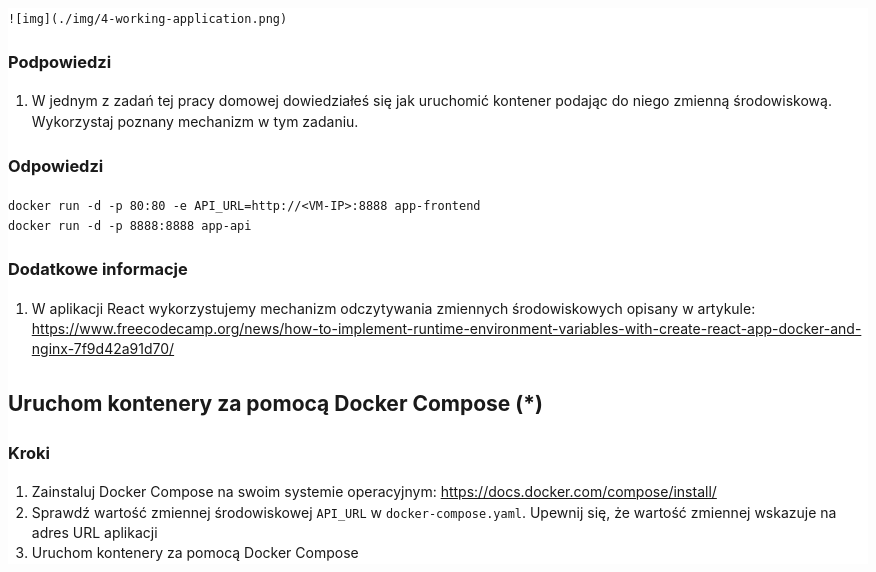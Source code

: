     ![img](./img/4-working-application.png)

### Podpowiedzi

1. W jednym z zadań tej pracy domowej dowiedziałeś się jak uruchomić kontener podając do niego zmienną środowiskową. Wykorzystaj poznany mechanizm w tym zadaniu.

### Odpowiedzi

```shell
docker run -d -p 80:80 -e API_URL=http://<VM-IP>:8888 app-frontend
docker run -d -p 8888:8888 app-api
```

### Dodatkowe informacje

1. W aplikacji React wykorzystujemy mechanizm odczytywania zmiennych środowiskowych opisany w artykule: https://www.freecodecamp.org/news/how-to-implement-runtime-environment-variables-with-create-react-app-docker-and-nginx-7f9d42a91d70/

## Uruchom kontenery za pomocą Docker Compose (*)

### Kroki

1. Zainstaluj Docker Compose na swoim systemie operacyjnym: https://docs.docker.com/compose/install/
1. Sprawdź wartość zmiennej środowiskowej `API_URL` w `docker-compose.yaml`. Upewnij się, że wartość zmiennej wskazuje na adres URL aplikacji 
1. Uruchom kontenery za pomocą Docker Compose
